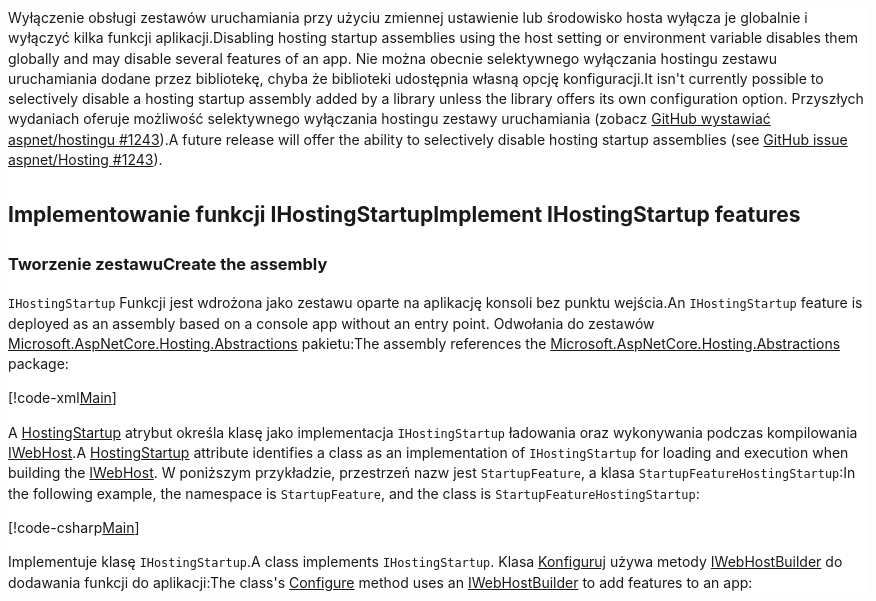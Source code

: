 <span data-ttu-id="84337-120">Wyłączenie obsługi zestawów uruchamiania przy użyciu zmiennej ustawienie lub środowisko hosta wyłącza je globalnie i wyłączyć kilka funkcji aplikacji.</span><span class="sxs-lookup"><span data-stu-id="84337-120">Disabling hosting startup assemblies using the host setting or environment variable disables them globally and may disable several features of an app.</span></span> <span data-ttu-id="84337-121">Nie można obecnie selektywnego wyłączania hostingu zestawu uruchamiania dodane przez bibliotekę, chyba że biblioteki udostępnia własną opcję konfiguracji.</span><span class="sxs-lookup"><span data-stu-id="84337-121">It isn't currently possible to selectively disable a hosting startup assembly added by a library unless the library offers its own configuration option.</span></span> <span data-ttu-id="84337-122">Przyszłych wydaniach oferuje możliwość selektywnego wyłączania hostingu zestawy uruchamiania (zobacz [GitHub wystawiać aspnet/hostingu #1243](https://github.com/aspnet/Hosting/pull/1243)).</span><span class="sxs-lookup"><span data-stu-id="84337-122">A future release will offer the ability to selectively disable hosting startup assemblies (see [GitHub issue aspnet/Hosting #1243](https://github.com/aspnet/Hosting/pull/1243)).</span></span>

## <a name="implement-ihostingstartup-features"></a><span data-ttu-id="84337-123">Implementowanie funkcji IHostingStartup</span><span class="sxs-lookup"><span data-stu-id="84337-123">Implement IHostingStartup features</span></span>

### <a name="create-the-assembly"></a><span data-ttu-id="84337-124">Tworzenie zestawu</span><span class="sxs-lookup"><span data-stu-id="84337-124">Create the assembly</span></span>

<span data-ttu-id="84337-125">`IHostingStartup` Funkcji jest wdrożona jako zestawu oparte na aplikację konsoli bez punktu wejścia.</span><span class="sxs-lookup"><span data-stu-id="84337-125">An `IHostingStartup` feature is deployed as an assembly based on a console app without an entry point.</span></span> <span data-ttu-id="84337-126">Odwołania do zestawów [Microsoft.AspNetCore.Hosting.Abstractions](https://www.nuget.org/packages/Microsoft.AspNetCore.Hosting.Abstractions/) pakietu:</span><span class="sxs-lookup"><span data-stu-id="84337-126">The assembly references the [Microsoft.AspNetCore.Hosting.Abstractions](https://www.nuget.org/packages/Microsoft.AspNetCore.Hosting.Abstractions/) package:</span></span>

[!code-xml[Main](ihostingstartup/snapshot_sample/StartupFeature.csproj)]

<span data-ttu-id="84337-127">A [HostingStartup](/dotnet/api/microsoft.aspnetcore.hosting.hostingstartupattribute) atrybut określa klasę jako implementacja `IHostingStartup` ładowania oraz wykonywania podczas kompilowania [IWebHost](/dotnet/api/microsoft.aspnetcore.hosting.iwebhost).</span><span class="sxs-lookup"><span data-stu-id="84337-127">A [HostingStartup](/dotnet/api/microsoft.aspnetcore.hosting.hostingstartupattribute) attribute identifies a class as an implementation of `IHostingStartup` for loading and execution when building the [IWebHost](/dotnet/api/microsoft.aspnetcore.hosting.iwebhost).</span></span> <span data-ttu-id="84337-128">W poniższym przykładzie, przestrzeń nazw jest `StartupFeature`, a klasa `StartupFeatureHostingStartup`:</span><span class="sxs-lookup"><span data-stu-id="84337-128">In the following example, the namespace is `StartupFeature`, and the class is `StartupFeatureHostingStartup`:</span></span>

[!code-csharp[Main](ihostingstartup/snapshot_sample/StartupFeature.cs?name=snippet1)]

<span data-ttu-id="84337-129">Implementuje klasę `IHostingStartup`.</span><span class="sxs-lookup"><span data-stu-id="84337-129">A class implements `IHostingStartup`.</span></span> <span data-ttu-id="84337-130">Klasa [Konfiguruj](/dotnet/api/microsoft.aspnetcore.hosting.ihostingstartup.configure) używa metody [IWebHostBuilder](/dotnet/api/microsoft.aspnetcore.hosting.iwebhostbuilder) do dodawania funkcji do aplikacji:</span><span class="sxs-lookup"><span data-stu-id="84337-130">The class's [Configure](/dotnet/api/microsoft.aspnetcore.hosting.ihostingstartup.configure) method uses an [IWebHostBuilder](/dotnet/api/microsoft.aspnetcore.hosting.iwebhostbuilder) to add features to an app:</span></span>
